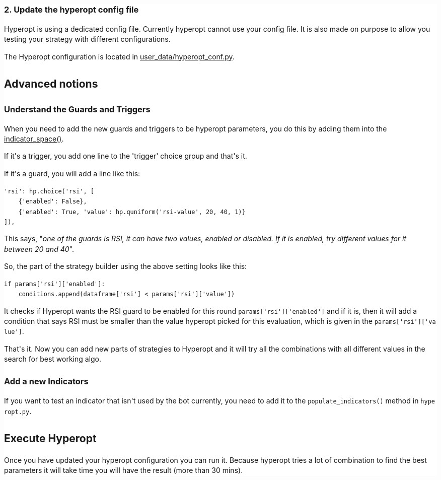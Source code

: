 
### 2. Update the hyperopt config file
Hyperopt is using a dedicated config file. Currently hyperopt 
cannot use your config file. It is also made on purpose to allow you
testing your strategy with different configurations.

The Hyperopt configuration is located in 
[user_data/hyperopt_conf.py](https://github.com/gcarq/freqtrade/blob/develop/user_data/hyperopt_conf.py).


## Advanced notions
### Understand the Guards and Triggers
When you need to add the new guards and triggers to be hyperopt 
parameters, you do this by adding them into the [indicator_space()](https://github.com/gcarq/freqtrade/blob/develop/user_data/strategies/test_strategy.py#L251-L267).

If it's a trigger, you add one line to the 'trigger' choice group and that's it.

If it's a guard, you will add a line like this:
```
'rsi': hp.choice('rsi', [
    {'enabled': False},
    {'enabled': True, 'value': hp.quniform('rsi-value', 20, 40, 1)}
]),
```
This says, "*one of the guards is RSI, it can have two values, enabled or 
disabled. If it is enabled, try different values for it between 20 and 40*".

So, the part of the strategy builder using the above setting looks like 
this:

```
if params['rsi']['enabled']:
    conditions.append(dataframe['rsi'] < params['rsi']['value'])
```

It checks if Hyperopt wants the RSI guard to be enabled for this 
round `params['rsi']['enabled']` and if it is, then it will add a 
condition that says RSI must be smaller than the value hyperopt picked 
for this evaluation, which is given in the `params['rsi']['value']`.

That's it. Now you can add new parts of strategies to Hyperopt and it 
will try all the combinations with all different values in the search 
for best working algo.


### Add a new Indicators
If you want to test an indicator that isn't used by the bot currently, 
you need to add it to the `populate_indicators()` method in `hyperopt.py`.

## Execute Hyperopt
Once you have updated your hyperopt configuration you can run it. 
Because hyperopt tries a lot of combination to find the best parameters
it will take time you will have the result (more than 30 mins).
